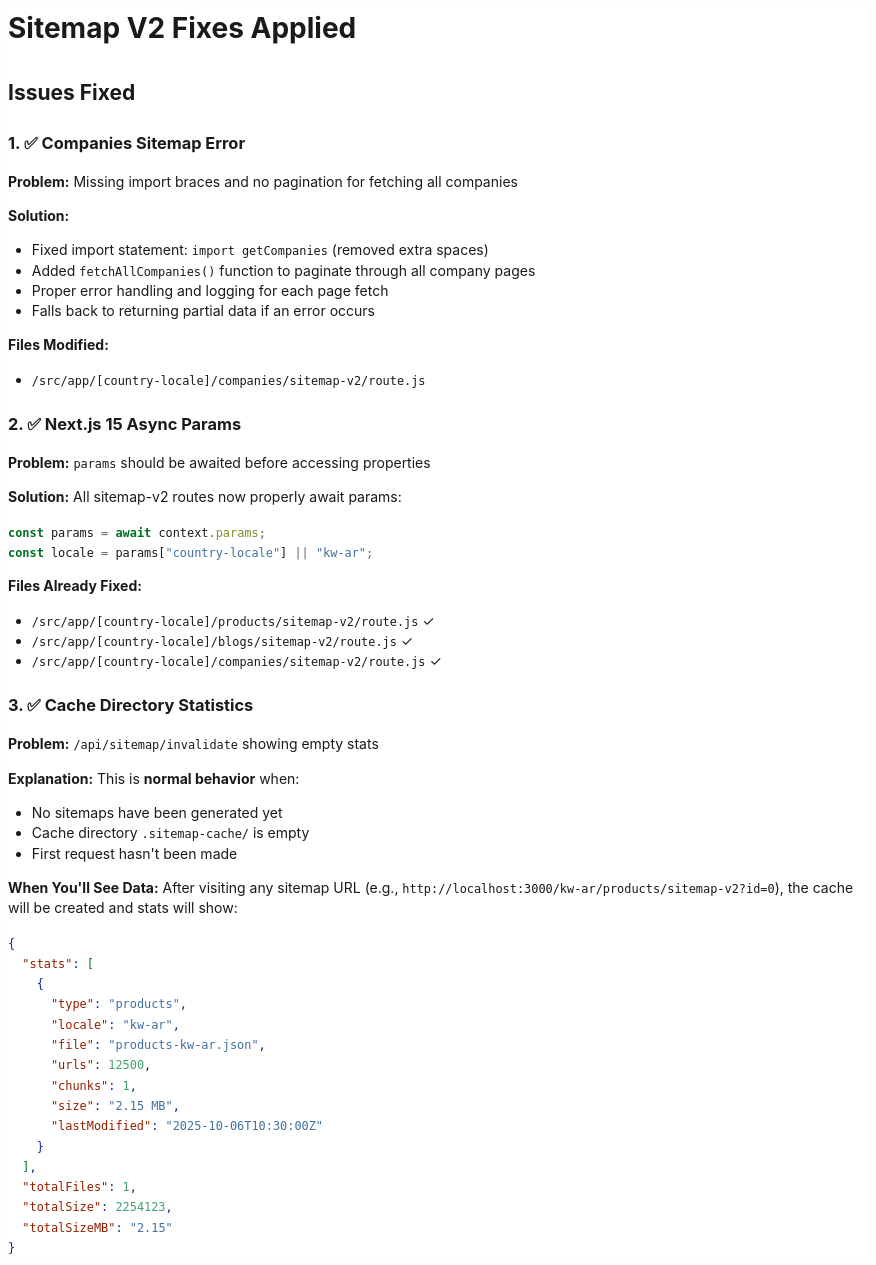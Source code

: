 # Sitemap V2 Fixes Applied

## Issues Fixed

### 1. ✅ Companies Sitemap Error
**Problem:** Missing import braces and no pagination for fetching all companies

**Solution:**
- Fixed import statement: `import getCompanies` (removed extra spaces)
- Added `fetchAllCompanies()` function to paginate through all company pages
- Proper error handling and logging for each page fetch
- Falls back to returning partial data if an error occurs

**Files Modified:**
- `/src/app/[country-locale]/companies/sitemap-v2/route.js`

### 2. ✅ Next.js 15 Async Params
**Problem:** `params` should be awaited before accessing properties

**Solution:**
All sitemap-v2 routes now properly await params:
```javascript
const params = await context.params;
const locale = params["country-locale"] || "kw-ar";
```

**Files Already Fixed:**
- `/src/app/[country-locale]/products/sitemap-v2/route.js` ✓
- `/src/app/[country-locale]/blogs/sitemap-v2/route.js` ✓
- `/src/app/[country-locale]/companies/sitemap-v2/route.js` ✓

### 3. ✅ Cache Directory Statistics
**Problem:** `/api/sitemap/invalidate` showing empty stats

**Explanation:** This is **normal behavior** when:
- No sitemaps have been generated yet
- Cache directory `.sitemap-cache/` is empty
- First request hasn't been made

**When You'll See Data:**
After visiting any sitemap URL (e.g., `http://localhost:3000/kw-ar/products/sitemap-v2?id=0`), the cache will be created and stats will show:
```json
{
  "stats": [
    {
      "type": "products",
      "locale": "kw-ar",
      "file": "products-kw-ar.json",
      "urls": 12500,
      "chunks": 1,
      "size": "2.15 MB",
      "lastModified": "2025-10-06T10:30:00Z"
    }
  ],
  "totalFiles": 1,
  "totalSize": 2254123,
  "totalSizeMB": "2.15"
}
```
